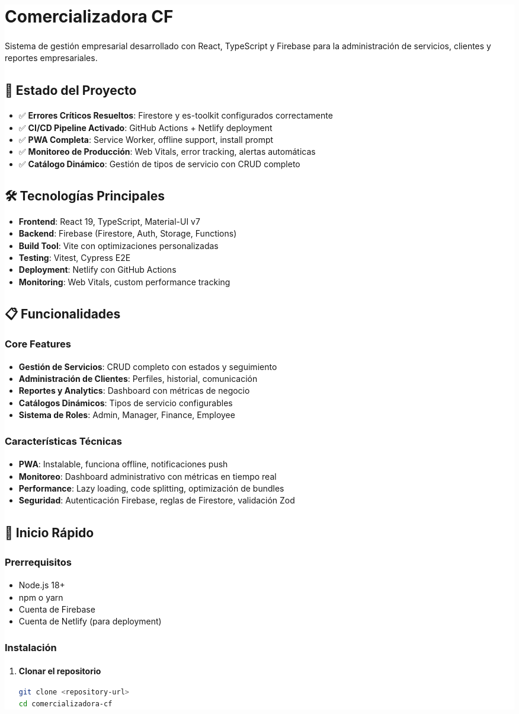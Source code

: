 # Comercializadora CF

Sistema de gestión empresarial desarrollado con React, TypeScript y Firebase para la administración de servicios, clientes y reportes empresariales.

## 🚀 Estado del Proyecto

- ✅ **Errores Críticos Resueltos**: Firestore y es-toolkit configurados correctamente
- ✅ **CI/CD Pipeline Activado**: GitHub Actions + Netlify deployment
- ✅ **PWA Completa**: Service Worker, offline support, install prompt
- ✅ **Monitoreo de Producción**: Web Vitals, error tracking, alertas automáticas
- ✅ **Catálogo Dinámico**: Gestión de tipos de servicio con CRUD completo

## 🛠️ Tecnologías Principales

- **Frontend**: React 19, TypeScript, Material-UI v7
- **Backend**: Firebase (Firestore, Auth, Storage, Functions)
- **Build Tool**: Vite con optimizaciones personalizadas
- **Testing**: Vitest, Cypress E2E
- **Deployment**: Netlify con GitHub Actions
- **Monitoring**: Web Vitals, custom performance tracking

## 📋 Funcionalidades

### Core Features
- **Gestión de Servicios**: CRUD completo con estados y seguimiento
- **Administración de Clientes**: Perfiles, historial, comunicación
- **Reportes y Analytics**: Dashboard con métricas de negocio
- **Catálogos Dinámicos**: Tipos de servicio configurables
- **Sistema de Roles**: Admin, Manager, Finance, Employee

### Características Técnicas
- **PWA**: Instalable, funciona offline, notificaciones push
- **Monitoreo**: Dashboard administrativo con métricas en tiempo real
- **Performance**: Lazy loading, code splitting, optimización de bundles
- **Seguridad**: Autenticación Firebase, reglas de Firestore, validación Zod

## 🚀 Inicio Rápido

### Prerrequisitos
- Node.js 18+ 
- npm o yarn
- Cuenta de Firebase
- Cuenta de Netlify (para deployment)

### Instalación

1. **Clonar el repositorio**
   ```bash
   git clone <repository-url>
   cd comercializadora-cf
   ```
